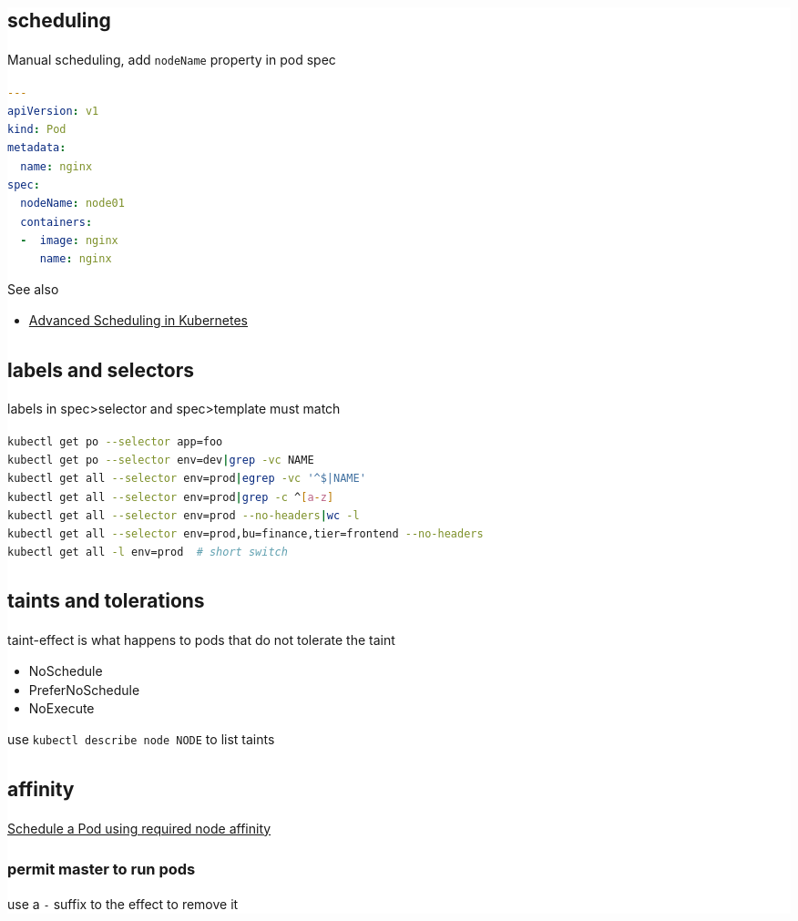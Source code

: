## scheduling

Manual scheduling, add `nodeName` property in pod spec

```yaml
---
apiVersion: v1
kind: Pod
metadata:
  name: nginx
spec:
  nodeName: node01
  containers:
  -  image: nginx
     name: nginx
```

See also

* [Advanced Scheduling in Kubernetes](https://kubernetes.io/blog/2017/03/advanced-scheduling-in-kubernetes/)

## labels and selectors

labels in spec>selector and spec>template must match

```bash
kubectl get po --selector app=foo
kubectl get po --selector env=dev|grep -vc NAME
kubectl get all --selector env=prod|egrep -vc '^$|NAME'
kubectl get all --selector env=prod|grep -c ^[a-z]
kubectl get all --selector env=prod --no-headers|wc -l
kubectl get all --selector env=prod,bu=finance,tier=frontend --no-headers
kubectl get all -l env=prod  # short switch
```

## taints and tolerations

taint-effect is what happens to pods that do not tolerate the taint

* NoSchedule
* PreferNoSchedule
* NoExecute

use `kubectl describe node NODE` to list taints

## affinity

[Schedule a Pod using required node affinity](https://kubernetes.io/docs/tasks/configure-pod-container/assign-pods-nodes-using-node-affinity/)

### permit master to run pods

use a `-` suffix to the effect to remove it
